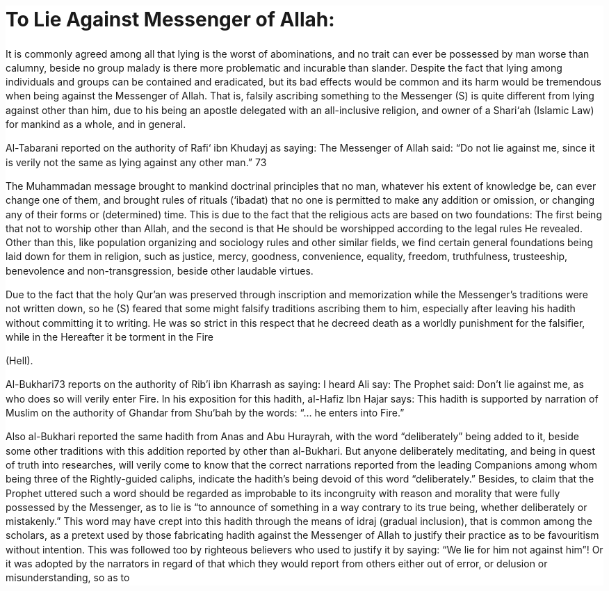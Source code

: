 To Lie Against Messenger of Allah:
==================================

It is commonly agreed among all that lying is the worst of abominations,
and no trait can ever be possessed by man worse than calumny, beside no
group malady is there more problematic and incurable than slander.
Despite the fact that lying among individuals and groups can be
contained and eradicated, but its bad effects would be common and its
harm would be tremendous when being against the Messenger of Allah. That
is, falsily ascribing something to the Messenger (S) is quite different
from lying against other than him, due to his being an apostle delegated
with an all-inclusive religion, and owner of a Shari‘ah (Islamic Law)
for mankind as a whole, and in general.

Al-Tabarani reported on the authority of Rafi‘ ibn Khudayj as saying:
The Messenger of Allah said: “Do not lie against me, since it is verily
not the same as lying against any other man.” <span
id="_anchor_73"></span>73

The Muhammadan message brought to mankind doctrinal principles that no
man, whatever his extent of knowledge be, can ever change one of them,
and brought rules of rituals (‘ibadat) that no one is permitted to make
any addition or omission, or changing any of their forms or (determined)
time. This is due to the fact that the religious acts are based on two
foundations: The first being that not to worship other than Allah, and
the second is that He should be worshipped according to the legal rules
He revealed. Other than this, like population organizing and sociology
rules and other similar fields, we find certain general foundations
being laid down for them in religion, such as justice, mercy, goodness,
convenience, equality, freedom, truthfulness, trusteeship, benevolence
and non-transgression, beside other laudable virtues.

Due to the fact that the holy Qur’an was preserved through inscription
and memorization while the Messenger’s traditions were not written down,
so he (S) feared that some might falsify traditions ascribing them to
him, especially after leaving his hadith without committing it to
writing. He was so strict in this respect that he decreed death as a
worldly punishment for the falsifier, while in the Hereafter it be
torment in the Fire

(Hell).

Al-Bukhari73 reports on the authority of Rib’i ibn Kharrash as saying: I
heard Ali say: The Prophet said: Don’t lie against me, as who does so
will verily enter Fire. In his exposition for this hadith, al-Hafiz Ibn
Hajar says: This hadith is supported by narration of Muslim on the
authority of Ghandar from Shu‘bah by the words: “… he enters into Fire.”

Also al-Bukhari reported the same hadith from Anas and Abu Hurayrah,
with the word “deliberately” being added to it, beside some other
traditions with this addition reported by other than al-Bukhari. But
anyone deliberately meditating, and being in quest of truth into
researches, will verily come to know that the correct narrations
reported from the leading Companions among whom being three of the
Rightly-guided caliphs, indicate the hadith’s being devoid of this word
“deliberately.” Besides, to claim that the Prophet uttered such a word
should be regarded as improbable to its incongruity with reason and
morality that were fully possessed by the Messenger, as to lie is “to
announce of something in a way contrary to its true being, whether
deliberately or mistakenly.” This word may have crept into this hadith
through the means of idraj (gradual inclusion), that is common among the
scholars, as a pretext used by those fabricating hadith against the
Messenger of Allah to justify their practice as to be favouritism
without intention. This was followed too by righteous believers who used
to justify it by saying: “We lie for him not against him”! Or it was
adopted by the narrators in regard of that which they would report from
others either out of error, or delusion or misunderstanding, so as to